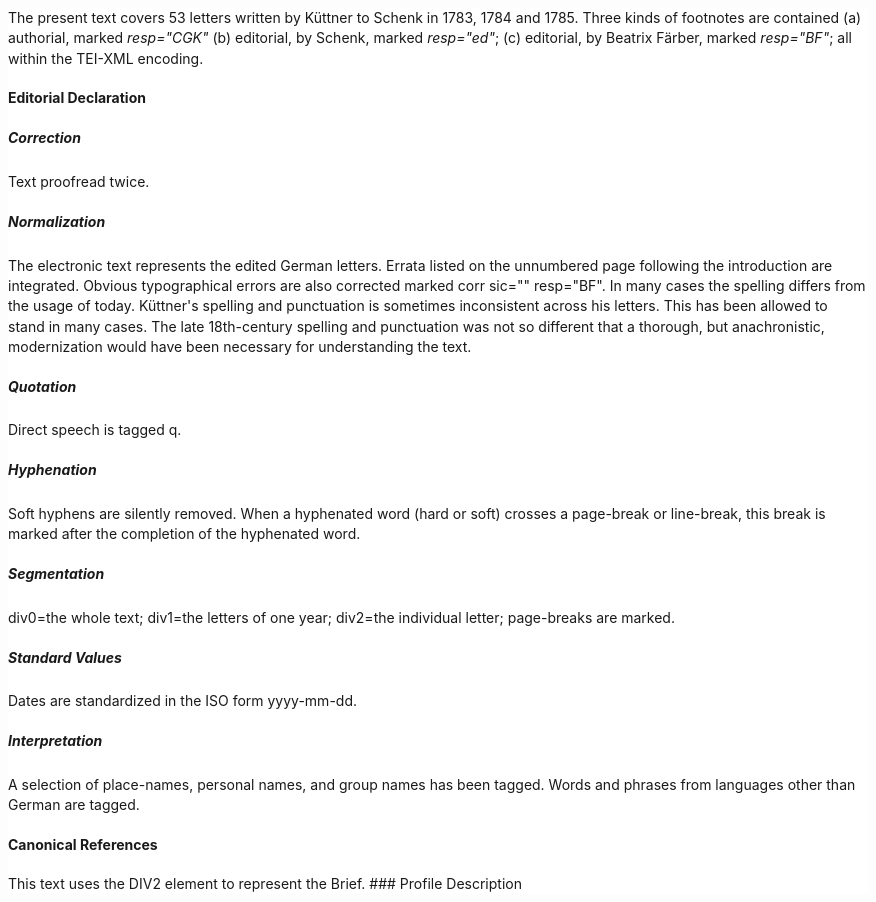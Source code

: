 
The present text covers 53 letters written by Küttner to Schenk in 1783, 1784 and 1785. Three kinds of footnotes are contained (a) authorial, marked *resp="CGK"* (b) editorial, by Schenk, marked *resp="ed"*; (c) editorial, by Beatrix Färber, marked *resp="BF"*; all within the TEI-XML encoding.


#### Editorial Declaration


##### Correction


Text proofread twice.


##### Normalization


The electronic text represents the edited German letters. Errata listed on the unnumbered page following the introduction are integrated. Obvious typographical errors are also corrected marked corr sic="" resp="BF". In many cases the spelling differs from the usage of today. Küttner's spelling and punctuation is sometimes inconsistent across his letters. This has been allowed to stand in many cases. The late 18th-century spelling and punctuation was not so different that a thorough, but anachronistic, modernization would have been necessary for understanding the text.


##### Quotation


Direct speech is tagged q.


##### Hyphenation


Soft hyphens are silently removed. When a hyphenated word (hard or soft) crosses a page-break or line-break, this break is marked after the completion of the hyphenated word.


##### Segmentation


div0=the whole text; div1=the letters of one year; div2=the individual letter; page-breaks are marked.


##### Standard Values


Dates are standardized in the ISO form yyyy-mm-dd.


##### Interpretation


A selection of place-names, personal names, and group names has been tagged. Words and phrases from languages other than German are tagged.


#### Canonical References


This text uses the DIV2 element to represent the Brief. ### Profile Description
